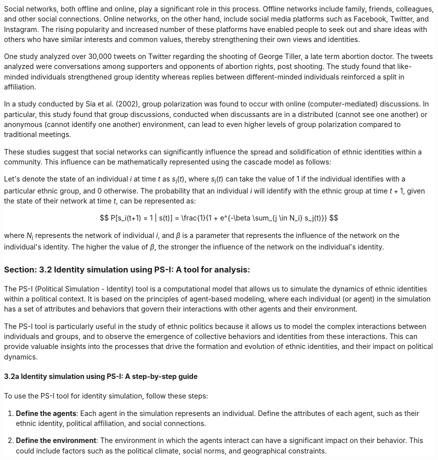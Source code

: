 Social networks, both offline and online, play a significant role in this process. Offline networks include family, friends, colleagues, and other social connections. Online networks, on the other hand, include social media platforms such as Facebook, Twitter, and Instagram. The rising popularity and increased number of these platforms have enabled people to seek out and share ideas with others who have similar interests and common values, thereby strengthening their own views and identities.

One study analyzed over 30,000 tweets on Twitter regarding the shooting of George Tiller, a late term abortion doctor. The tweets analyzed were conversations among supporters and opponents of abortion rights, post shooting. The study found that like-minded individuals strengthened group identity whereas replies between different-minded individuals reinforced a split in affiliation.

In a study conducted by Sia et al. (2002), group polarization was found to occur with online (computer-mediated) discussions. In particular, this study found that group discussions, conducted when discussants are in a distributed (cannot see one another) or anonymous (cannot identify one another) environment, can lead to even higher levels of group polarization compared to traditional meetings.

These studies suggest that social networks can significantly influence the spread and solidification of ethnic identities within a community. This influence can be mathematically represented using the cascade model as follows:

Let's denote the state of an individual $i$ at time $t$ as $s_i(t)$, where $s_i(t)$ can take the value of 1 if the individual identifies with a particular ethnic group, and 0 otherwise. The probability that an individual $i$ will identify with the ethnic group at time $t+1$, given the state of their network at time $t$, can be represented as:

$$
P[s_i(t+1) = 1 | s(t)] = \frac{1}{1 + e^{-\beta \sum_{j \in N_i} s_j(t)}}
$$

where $N_i$ represents the network of individual $i$, and $\beta$ is a parameter that represents the influence of the network on the individual's identity. The higher the value of $\beta$, the stronger the influence of the network on the individual's identity.

### Section: 3.2 Identity simulation using PS-I: A tool for analysis:

The PS-I (Political Simulation - Identity) tool is a computational model that allows us to simulate the dynamics of ethnic identities within a political context. It is based on the principles of agent-based modeling, where each individual (or agent) in the simulation has a set of attributes and behaviors that govern their interactions with other agents and their environment.

The PS-I tool is particularly useful in the study of ethnic politics because it allows us to model the complex interactions between individuals and groups, and to observe the emergence of collective behaviors and identities from these interactions. This can provide valuable insights into the processes that drive the formation and evolution of ethnic identities, and their impact on political dynamics.

#### 3.2a Identity simulation using PS-I: A step-by-step guide

To use the PS-I tool for identity simulation, follow these steps:

1. **Define the agents**: Each agent in the simulation represents an individual. Define the attributes of each agent, such as their ethnic identity, political affiliation, and social connections.

2. **Define the environment**: The environment in which the agents interact can have a significant impact on their behavior. This could include factors such as the political climate, social norms, and geographical constraints.


[^1^]: Rudman, L. A., & Goodwin, S. A. (2004). Gender differences in automatic in-group bias: why do women like women more than men like men? Journal of personality and social psychology, 87(4), 494.
[^2^]: Fershtman, C., & Gneezy, U. (2001). Discrimination in a segmented society: An experimental approach. The Quarterly Journal of Economics, 116(1), 351-377.
[^3^]: Van Vugt, M., De Cremer, D., & Janssen, D. P. (2007). Gender differences in cooperation and competition: The male-warrior hypothesis. Psychological science, 18(1), 19-23.
[^4^]: Coleman, V. H., & Carter, M. M. (2007). Biracial self-identification: Impact on trait anxiety, social anxiety, and depression. Identity: An International Journal of Theory and Research, 7(2), 103-114.
[^5^]: Boyer, P., Liénard, P., & McCorkle, W. W. (2008). Ritual, Memory, and Death: Comparative Perspectives on Cameroonian Rituals of Mourning. Current Anthropology, 49(2), 281-303.
[^6^]: Güney, Y. (1982). Yol. Turkey: Cactus Film.
[^6^]: Greenberg, J., Pyszczynski, T., Solomon, S., Rosenblatt, A., Veeder, M., Kirkland, S., & Lyon, D. (1990). Evidence for terror management theory II: The effects of mortality salience on reactions to those who threaten or bolster the cultural worldview. Journal of Personality and Social Psychology, 58(2), 308–318.
[^7^]: Goffman, E. (1963). Stigma: Notes on the Management of Spoiled Identity. Prentice-Hall.
[^8^]: Major, B., & O'Brien, L. T. (2005). The social psychology of stigma. Annual review of psychology, 56, 393-421.
[^9^]: Pettigrew, T. F., & Tropp, L. R. (2006). A meta-analytic test of intergroup contact theory. Journal of Personality and Social Psychology, 90(5), 751–783. https://doi.org/10.1037/0022-3514.90.5.751
[^10^]: Allport, G. W. (1954). The nature of prejudice. Addison-Wesley.
[^11^]: Pettigrew, T. F., & Tropp, L. R. (2006). A meta-analytic test of intergroup contact theory. Journal of Personality and Social Psychology, 90(5), 751–783.
[^12^]: Allport, G. W. (1954). The nature of prejudice. Reading, MA: Addison-Wesley.
[^1^]: Berger-Schmitt, R. (2002). Considering social cohesion in quality of life assessments: Concept and measurement. Social Indicators Research, 58(1-3), 403-428.
[^2^]: Prunier, G. (1995). The Rwanda crisis: History of a genocide. Columbia University Press.
[^3^]: Straus, S. (2006). The order of genocide: Race, power, and war in Rwanda. Cornell University Press.
[^4^]: Gomez, E. T., & Jomo, K. S. (1999). Malaysia's political economy: Politics, patronage and profits. Cambridge University Press.